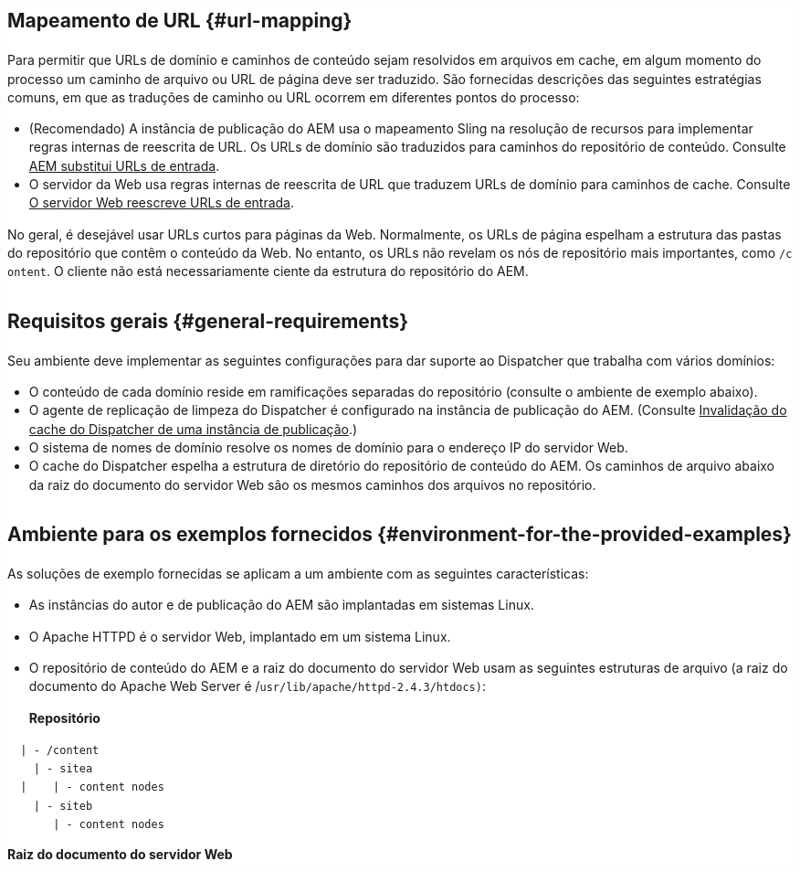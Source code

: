 ## Mapeamento de URL {#url-mapping}

Para permitir que URLs de domínio e caminhos de conteúdo sejam resolvidos em arquivos em cache, em algum momento do processo um caminho de arquivo ou URL de página deve ser traduzido. São fornecidas descrições das seguintes estratégias comuns, em que as traduções de caminho ou URL ocorrem em diferentes pontos do processo:

* (Recomendado) A instância de publicação do AEM usa o mapeamento Sling na resolução de recursos para implementar regras internas de reescrita de URL. Os URLs de domínio são traduzidos para caminhos do repositório de conteúdo. Consulte [AEM substitui URLs de entrada](#aem-rewrites-incoming-urls).
* O servidor da Web usa regras internas de reescrita de URL que traduzem URLs de domínio para caminhos de cache. Consulte [O servidor Web reescreve URLs de entrada](#the-web-server-rewrites-incoming-urls).

No geral, é desejável usar URLs curtos para páginas da Web. Normalmente, os URLs de página espelham a estrutura das pastas do repositório que contêm o conteúdo da Web. No entanto, os URLs não revelam os nós de repositório mais importantes, como `/content`. O cliente não está necessariamente ciente da estrutura do repositório do AEM.

## Requisitos gerais {#general-requirements}

Seu ambiente deve implementar as seguintes configurações para dar suporte ao Dispatcher que trabalha com vários domínios:

* O conteúdo de cada domínio reside em ramificações separadas do repositório (consulte o ambiente de exemplo abaixo).
* O agente de replicação de limpeza do Dispatcher é configurado na instância de publicação do AEM. (Consulte [Invalidação do cache do Dispatcher de uma instância de publicação](page-invalidate.md).)
* O sistema de nomes de domínio resolve os nomes de domínio para o endereço IP do servidor Web.
* O cache do Dispatcher espelha a estrutura de diretório do repositório de conteúdo do AEM. Os caminhos de arquivo abaixo da raiz do documento do servidor Web são os mesmos caminhos dos arquivos no repositório.

## Ambiente para os exemplos fornecidos {#environment-for-the-provided-examples}

As soluções de exemplo fornecidas se aplicam a um ambiente com as seguintes características:

* As instâncias do autor e de publicação do AEM são implantadas em sistemas Linux.
* O Apache HTTPD é o servidor Web, implantado em um sistema Linux.
* O repositório de conteúdo do AEM e a raiz do documento do servidor Web usam as seguintes estruturas de arquivo (a raiz do documento do Apache Web Server é /`usr/lib/apache/httpd-2.4.3/htdocs)`:

   **Repositório**

```
  | - /content  
    | - sitea  
  |    | - content nodes
    | - siteb  
       | - content nodes
```

**Raiz do documento do servidor Web**
